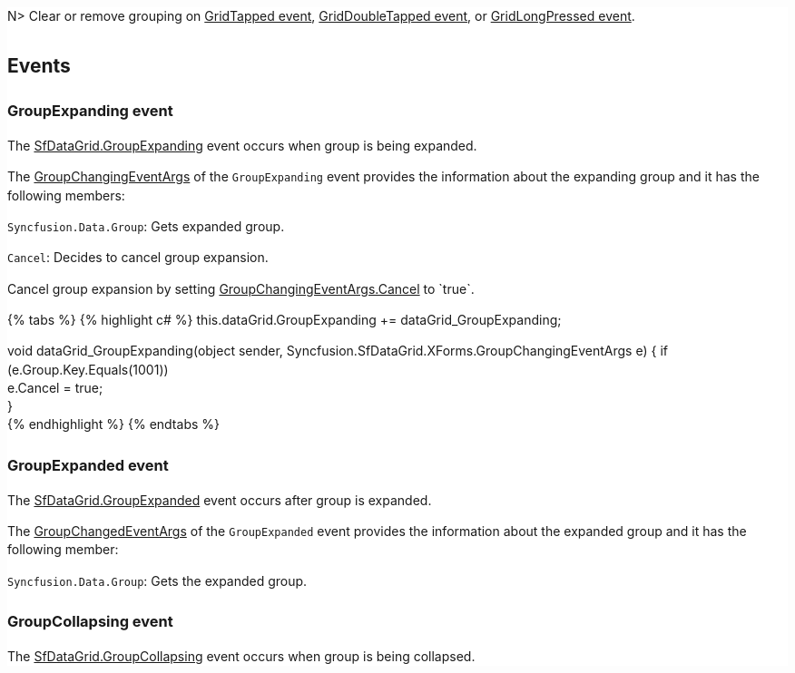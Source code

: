 N> Clear or remove grouping on [GridTapped event](https://help.syncfusion.com/cr/cref_files/xamarin/Syncfusion.SfDataGrid.XForms~Syncfusion.SfDataGrid.XForms.SfDataGrid~GridTapped_EV.html), [GridDoubleTapped event](https://help.syncfusion.com/cr/cref_files/xamarin/Syncfusion.SfDataGrid.XForms~Syncfusion.SfDataGrid.XForms.SfDataGrid~GridDoubleTapped_EV.html), or [GridLongPressed event](https://help.syncfusion.com/cr/cref_files/xamarin/Syncfusion.SfDataGrid.XForms~Syncfusion.SfDataGrid.XForms.SfDataGrid~GridLongPressed_EV.html).

## Events

### GroupExpanding event

The [SfDataGrid.GroupExpanding](http://help.syncfusion.com/cr/cref_files/xamarin/Syncfusion.SfDataGrid.XForms~Syncfusion.SfDataGrid.XForms.SfDataGrid~GroupExpanding_EV.html) event occurs when group is being expanded.
 
The [GroupChangingEventArgs](http://help.syncfusion.com/cr/cref_files/xamarin/Syncfusion.SfDataGrid.XForms~Syncfusion.SfDataGrid.XForms.GroupChangingEventArgs.html) of the `GroupExpanding` event provides the information about the expanding group and it has the following members:

 `Syncfusion.Data.Group`: Gets expanded group.

 `Cancel`: Decides to cancel group expansion.
 
Cancel group expansion by setting [GroupChangingEventArgs.Cancel](http://msdn.microsoft.com/query/dev10.query?appId=Dev10IDEF1&l=EN-US&k=k(System.ComponentModel.CancelEventArgs.Cancel)&rd=true) to `true`.

{% tabs %}
{% highlight c# %}
this.dataGrid.GroupExpanding += dataGrid_GroupExpanding;

void dataGrid_GroupExpanding(object sender, Syncfusion.SfDataGrid.XForms.GroupChangingEventArgs e)
{
    if (e.Group.Key.Equals(1001))    
        e.Cancel = true;    
}       
{% endhighlight %}
{% endtabs %}

### GroupExpanded event

The [SfDataGrid.GroupExpanded](http://help.syncfusion.com/cr/cref_files/xamarin/Syncfusion.SfDataGrid.XForms~Syncfusion.SfDataGrid.XForms.SfDataGrid~GroupExpanded_EV.html) event occurs after group is expanded.

The [GroupChangedEventArgs](http://help.syncfusion.com/cr/cref_files/xamarin/Syncfusion.SfDataGrid.XForms~Syncfusion.SfDataGrid.XForms.GroupChangedEventArgs.html) of the `GroupExpanded` event provides the information about the expanded group and it has the following member:

 `Syncfusion.Data.Group`: Gets the expanded group.

### GroupCollapsing event 

The [SfDataGrid.GroupCollapsing](http://help.syncfusion.com/cr/cref_files/xamarin/Syncfusion.SfDataGrid.XForms~Syncfusion.SfDataGrid.XForms.SfDataGrid~GroupCollapsing_EV.html) event occurs when group is being collapsed.
